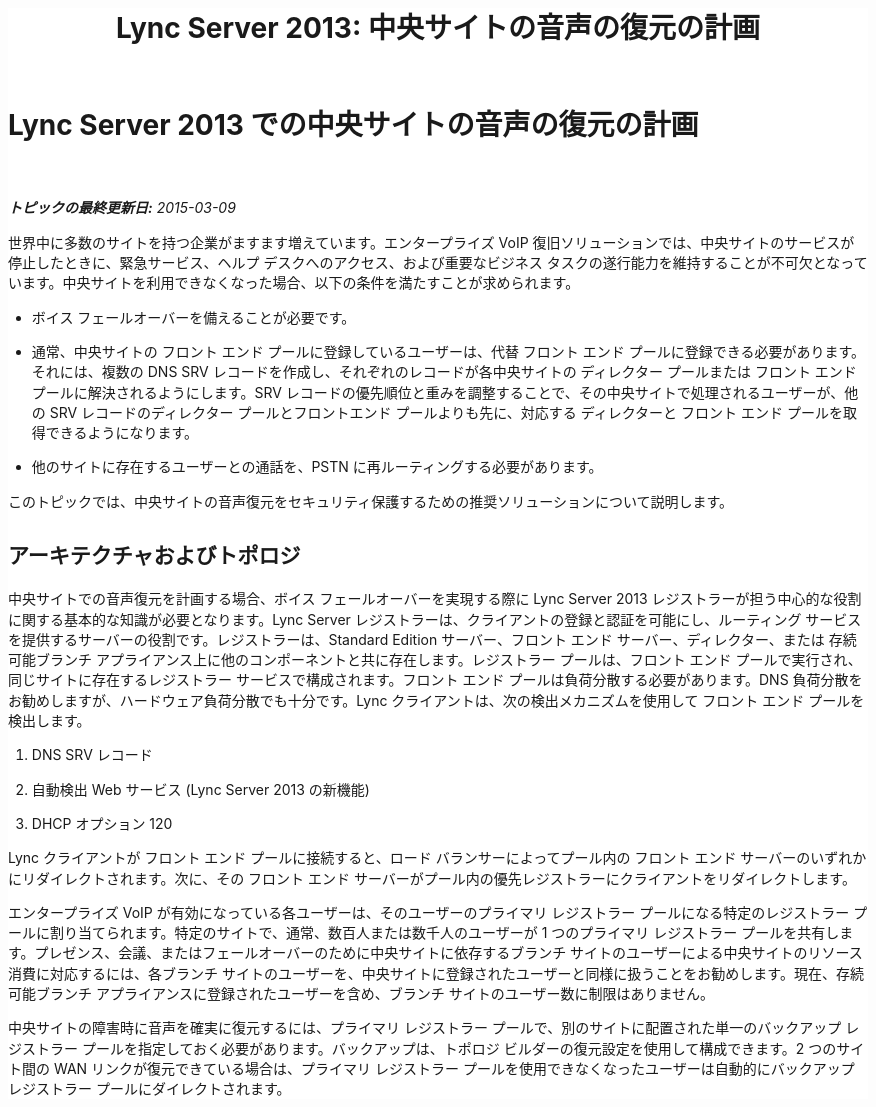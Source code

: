 ﻿---
title: 'Lync Server 2013: 中央サイトの音声の復元の計画'
TOCTitle: 中央サイトの音声の復元の計画
ms:assetid: 52dd0c3e-cd3c-44cf-bef5-8c49ff5e4c7a
ms:mtpsurl: https://technet.microsoft.com/ja-jp/library/Gg398347(v=OCS.15)
ms:contentKeyID: 48272091
ms.date: 05/19/2016
mtps_version: v=OCS.15
ms.translationtype: HT
---

# Lync Server 2013 での中央サイトの音声の復元の計画

 

_**トピックの最終更新日:** 2015-03-09_

世界中に多数のサイトを持つ企業がますます増えています。エンタープライズ VoIP 復旧ソリューションでは、中央サイトのサービスが停止したときに、緊急サービス、ヘルプ デスクへのアクセス、および重要なビジネス タスクの遂行能力を維持することが不可欠となっています。中央サイトを利用できなくなった場合、以下の条件を満たすことが求められます。

  - ボイス フェールオーバーを備えることが必要です。

  - 通常、中央サイトの フロント エンド プールに登録しているユーザーは、代替 フロント エンド プールに登録できる必要があります。それには、複数の DNS SRV レコードを作成し、それぞれのレコードが各中央サイトの ディレクター プールまたは フロント エンド プールに解決されるようにします。SRV レコードの優先順位と重みを調整することで、その中央サイトで処理されるユーザーが、他の SRV レコードのディレクター プールとフロントエンド プールよりも先に、対応する ディレクターと フロント エンド プールを取得できるようになります。

  - 他のサイトに存在するユーザーとの通話を、PSTN に再ルーティングする必要があります。

このトピックでは、中央サイトの音声復元をセキュリティ保護するための推奨ソリューションについて説明します。

## アーキテクチャおよびトポロジ

中央サイトでの音声復元を計画する場合、ボイス フェールオーバーを実現する際に Lync Server 2013 レジストラーが担う中心的な役割に関する基本的な知識が必要となります。Lync Server レジストラーは、クライアントの登録と認証を可能にし、ルーティング サービスを提供するサーバーの役割です。レジストラーは、Standard Edition サーバー、フロント エンド サーバー、ディレクター、または 存続可能ブランチ アプライアンス上に他のコンポーネントと共に存在します。レジストラー プールは、フロント エンド プールで実行され、同じサイトに存在するレジストラー サービスで構成されます。フロント エンド プールは負荷分散する必要があります。DNS 負荷分散をお勧めしますが、ハードウェア負荷分散でも十分です。Lync クライアントは、次の検出メカニズムを使用して フロント エンド プールを検出します。

1.  DNS SRV レコード

2.  自動検出 Web サービス (Lync Server 2013 の新機能)

3.  DHCP オプション 120

Lync クライアントが フロント エンド プールに接続すると、ロード バランサーによってプール内の フロント エンド サーバーのいずれかにリダイレクトされます。次に、その フロント エンド サーバーがプール内の優先レジストラーにクライアントをリダイレクトします。

エンタープライズ VoIP が有効になっている各ユーザーは、そのユーザーのプライマリ レジストラー プールになる特定のレジストラー プールに割り当てられます。特定のサイトで、通常、数百人または数千人のユーザーが 1 つのプライマリ レジストラー プールを共有します。プレゼンス、会議、またはフェールオーバーのために中央サイトに依存するブランチ サイトのユーザーによる中央サイトのリソース消費に対応するには、各ブランチ サイトのユーザーを、中央サイトに登録されたユーザーと同様に扱うことをお勧めします。現在、存続可能ブランチ アプライアンスに登録されたユーザーを含め、ブランチ サイトのユーザー数に制限はありません。

中央サイトの障害時に音声を確実に復元するには、プライマリ レジストラー プールで、別のサイトに配置された単一のバックアップ レジストラー プールを指定しておく必要があります。バックアップは、トポロジ ビルダーの復元設定を使用して構成できます。2 つのサイト間の WAN リンクが復元できている場合は、プライマリ レジストラー プールを使用できなくなったユーザーは自動的にバックアップ レジストラー プールにダイレクトされます。
